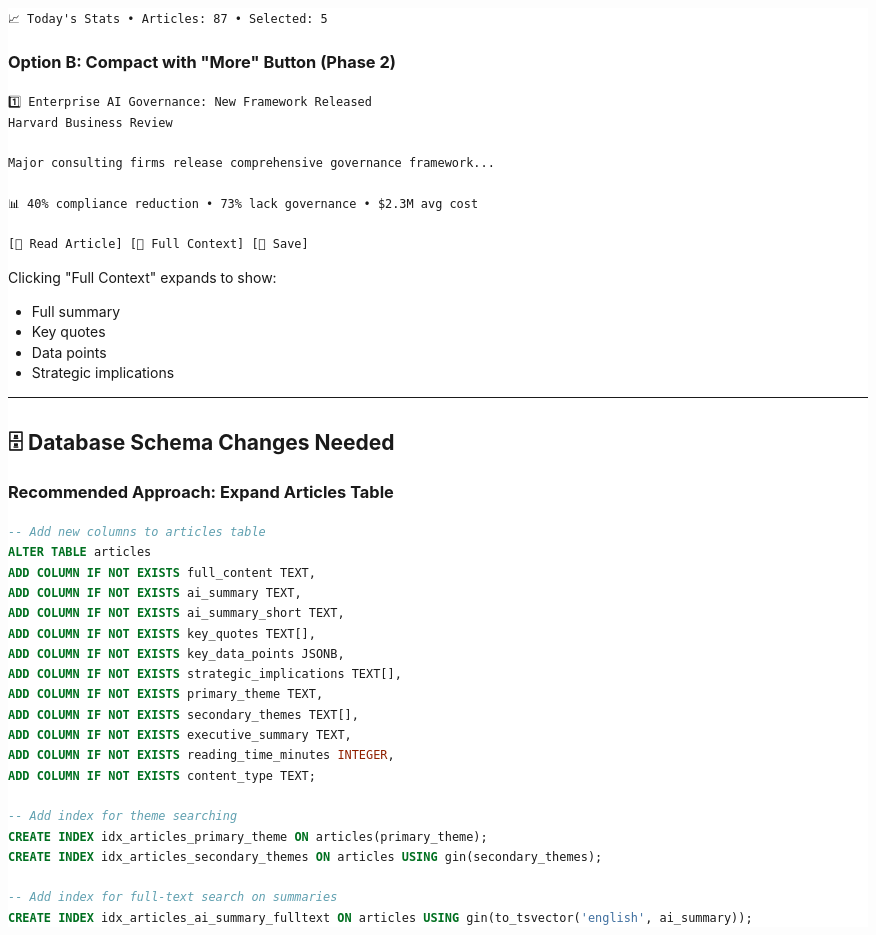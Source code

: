 ```
📈 Today's Stats • Articles: 87 • Selected: 5
```

### **Option B: Compact with "More" Button (Phase 2)**

```
1️⃣ Enterprise AI Governance: New Framework Released
Harvard Business Review

Major consulting firms release comprehensive governance framework...

📊 40% compliance reduction • 73% lack governance • $2.3M avg cost

[🔗 Read Article] [📖 Full Context] [💾 Save]
```

Clicking "Full Context" expands to show:
- Full summary
- Key quotes
- Data points
- Strategic implications

---

## 🗄️ **Database Schema Changes Needed**

### **Recommended Approach: Expand Articles Table**

```sql
-- Add new columns to articles table
ALTER TABLE articles 
ADD COLUMN IF NOT EXISTS full_content TEXT,
ADD COLUMN IF NOT EXISTS ai_summary TEXT,
ADD COLUMN IF NOT EXISTS ai_summary_short TEXT,
ADD COLUMN IF NOT EXISTS key_quotes TEXT[],
ADD COLUMN IF NOT EXISTS key_data_points JSONB,
ADD COLUMN IF NOT EXISTS strategic_implications TEXT[],
ADD COLUMN IF NOT EXISTS primary_theme TEXT,
ADD COLUMN IF NOT EXISTS secondary_themes TEXT[],
ADD COLUMN IF NOT EXISTS executive_summary TEXT,
ADD COLUMN IF NOT EXISTS reading_time_minutes INTEGER,
ADD COLUMN IF NOT EXISTS content_type TEXT;

-- Add index for theme searching
CREATE INDEX idx_articles_primary_theme ON articles(primary_theme);
CREATE INDEX idx_articles_secondary_themes ON articles USING gin(secondary_themes);

-- Add index for full-text search on summaries
CREATE INDEX idx_articles_ai_summary_fulltext ON articles USING gin(to_tsvector('english', ai_summary));
```
